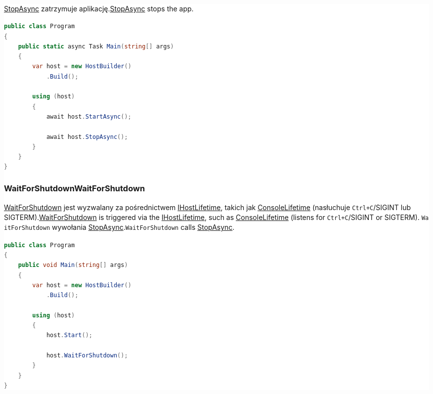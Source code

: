 <span data-ttu-id="f0790-243">[StopAsync](/dotnet/api/microsoft.extensions.hosting.ihost.stopasync) zatrzymuje aplikację.</span><span class="sxs-lookup"><span data-stu-id="f0790-243">[StopAsync](/dotnet/api/microsoft.extensions.hosting.ihost.stopasync) stops the app.</span></span>

```csharp
public class Program
{
    public static async Task Main(string[] args)
    {
        var host = new HostBuilder()
            .Build();

        using (host)
        {
            await host.StartAsync();

            await host.StopAsync();
        }
    }
}
```

### <a name="waitforshutdown"></a><span data-ttu-id="f0790-244">WaitForShutdown</span><span class="sxs-lookup"><span data-stu-id="f0790-244">WaitForShutdown</span></span>

<span data-ttu-id="f0790-245">[WaitForShutdown](/dotnet/api/microsoft.extensions.hosting.hostingabstractionshostextensions.waitforshutdown) jest wyzwalany za pośrednictwem [IHostLifetime](/dotnet/api/microsoft.extensions.hosting.ihostlifetime), takich jak [ConsoleLifetime](/dotnet/api/microsoft.extensions.hosting.internal.consolelifetime) (nasłuchuje `Ctrl+C`/SIGINT lub SIGTERM).</span><span class="sxs-lookup"><span data-stu-id="f0790-245">[WaitForShutdown](/dotnet/api/microsoft.extensions.hosting.hostingabstractionshostextensions.waitforshutdown) is triggered via the [IHostLifetime](/dotnet/api/microsoft.extensions.hosting.ihostlifetime), such as [ConsoleLifetime](/dotnet/api/microsoft.extensions.hosting.internal.consolelifetime) (listens for `Ctrl+C`/SIGINT or SIGTERM).</span></span> <span data-ttu-id="f0790-246">`WaitForShutdown` wywołania [StopAsync](/dotnet/api/microsoft.extensions.hosting.ihost.stopasync).</span><span class="sxs-lookup"><span data-stu-id="f0790-246">`WaitForShutdown` calls [StopAsync](/dotnet/api/microsoft.extensions.hosting.ihost.stopasync).</span></span>

```csharp
public class Program
{
    public void Main(string[] args)
    {
        var host = new HostBuilder()
            .Build();

        using (host)
        {
            host.Start();

            host.WaitForShutdown();
        }
    }
}
```
